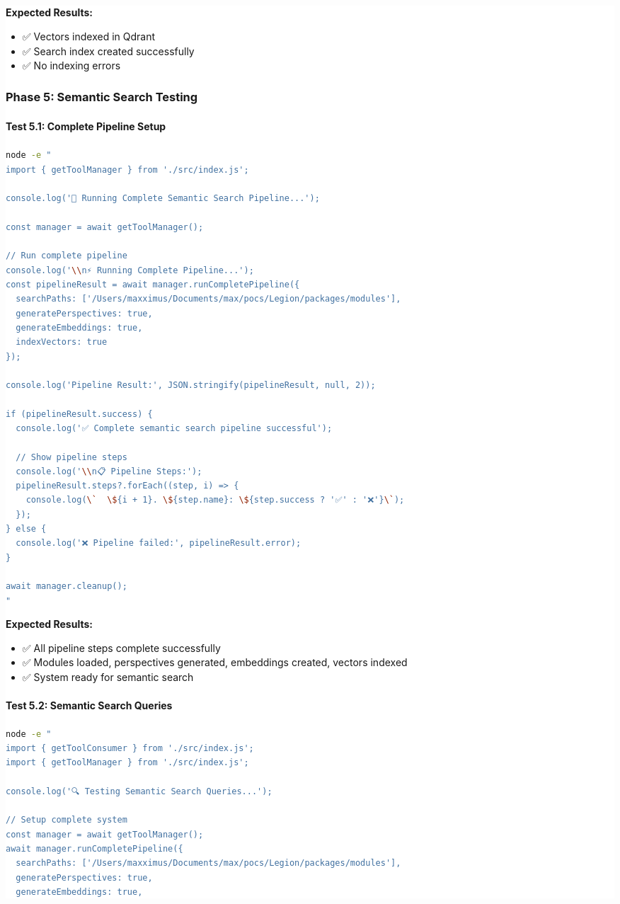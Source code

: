 ```bash
```

**Expected Results:**
- ✅ Vectors indexed in Qdrant
- ✅ Search index created successfully
- ✅ No indexing errors

### Phase 5: Semantic Search Testing

#### Test 5.1: Complete Pipeline Setup
```bash
node -e "
import { getToolManager } from './src/index.js';

console.log('🚀 Running Complete Semantic Search Pipeline...');

const manager = await getToolManager();

// Run complete pipeline
console.log('\\n⚡ Running Complete Pipeline...');
const pipelineResult = await manager.runCompletePipeline({
  searchPaths: ['/Users/maxximus/Documents/max/pocs/Legion/packages/modules'],
  generatePerspectives: true,
  generateEmbeddings: true,
  indexVectors: true
});

console.log('Pipeline Result:', JSON.stringify(pipelineResult, null, 2));

if (pipelineResult.success) {
  console.log('✅ Complete semantic search pipeline successful');
  
  // Show pipeline steps
  console.log('\\n📋 Pipeline Steps:');
  pipelineResult.steps?.forEach((step, i) => {
    console.log(\`  \${i + 1}. \${step.name}: \${step.success ? '✅' : '❌'}\`);
  });
} else {
  console.log('❌ Pipeline failed:', pipelineResult.error);
}

await manager.cleanup();
"
```

**Expected Results:**
- ✅ All pipeline steps complete successfully
- ✅ Modules loaded, perspectives generated, embeddings created, vectors indexed
- ✅ System ready for semantic search

#### Test 5.2: Semantic Search Queries
```bash
node -e "
import { getToolConsumer } from './src/index.js';
import { getToolManager } from './src/index.js';

console.log('🔍 Testing Semantic Search Queries...');

// Setup complete system
const manager = await getToolManager();
await manager.runCompletePipeline({
  searchPaths: ['/Users/maxximus/Documents/max/pocs/Legion/packages/modules'],
  generatePerspectives: true,
  generateEmbeddings: true,
```